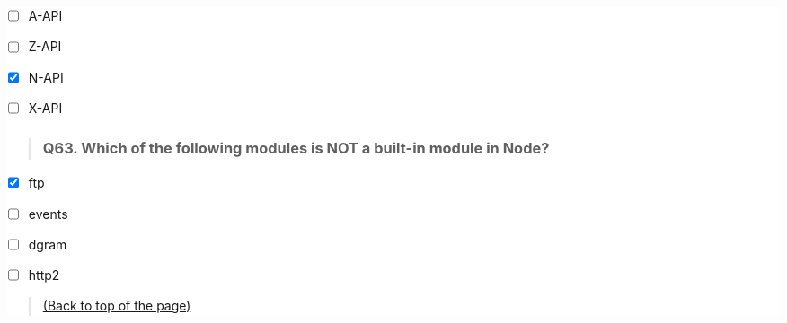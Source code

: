 - [ ] A-API

- [ ] Z-API

- [x] N-API

- [ ] X-API

>### Q63. Which of the following modules is NOT a built-in module in Node?

- [x] ftp 

- [ ] events

- [ ] dgram

- [ ] http2



>[(Back to top of the page)](#Nodejs-Assessment)
